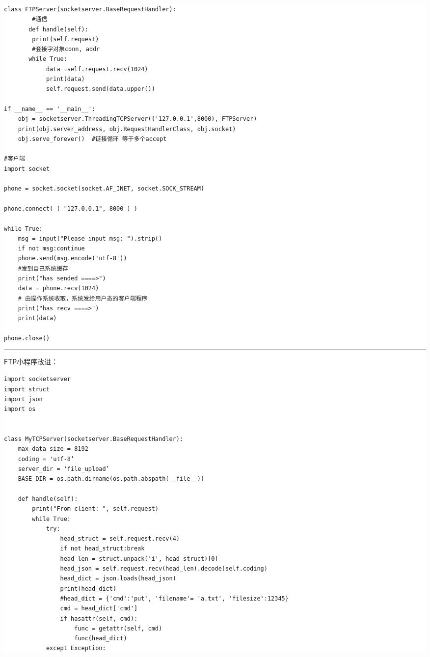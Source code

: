     class FTPServer(socketserver.BaseRequestHandler): 
            #通信    
           def handle(self):
            print(self.request) 
            #套接字对象conn, addr        
           while True:
                data =self.request.recv(1024)
                print(data)
                self.request.send(data.upper())
    
    if __name__ == '__main__':
        obj = socketserver.ThreadingTCPServer(('127.0.0.1',8000), FTPServer)
        print(obj.server_address, obj.RequestHandlerClass, obj.socket)
        obj.serve_forever()  #链接循环 等于多个accept
    
    #客户端
    import socket
    
    phone = socket.socket(socket.AF_INET, socket.SOCK_STREAM)
    
    phone.connect( ( "127.0.0.1", 8000 ) )
    
    while True:
        msg = input("Please input msg: ").strip()
        if not msg:continue    
        phone.send(msg.encode('utf-8')) 
        #发到自己系统缓存    
        print("has sended ====>")
        data = phone.recv(1024) 
        # 由操作系统收取，系统发给用户态的客户端程序    
        print("has recv ====>")
        print(data)
    
    phone.close()

---

FTP小程序改进：

    import socketserver
    import struct
    import json
    import os
    
    
    class MyTCPServer(socketserver.BaseRequestHandler):
        max_data_size = 8192    
        coding = 'utf-8’    
        server_dir = 'file_upload’    
        BASE_DIR = os.path.dirname(os.path.abspath(__file__))
    
        def handle(self):
            print("From client: ", self.request)
            while True:
                try:
                    head_struct = self.request.recv(4)
                    if not head_struct:break                
                    head_len = struct.unpack('i', head_struct)[0]
                    head_json = self.request.recv(head_len).decode(self.coding)
                    head_dict = json.loads(head_json)
                    print(head_dict)
                    #head_dict = {'cmd':'put', 'filename'= 'a.txt', 'filesize':12345}
                    cmd = head_dict['cmd']
                    if hasattr(self, cmd):
                        func = getattr(self, cmd)
                        func(head_dict)
                except Exception: